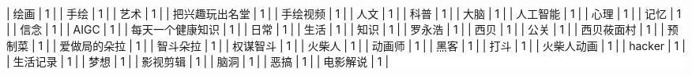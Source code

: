| 绘画 | 1 |
| 手绘 | 1 |
| 艺术 | 1 |
| 把兴趣玩出名堂 | 1 |
| 手绘视频 | 1 |
| 人文 | 1 |
| 科普 | 1 |
| 大脑 | 1 |
| 人工智能 | 1 |
| 心理 | 1 |
| 记忆 | 1 |
| 信念 | 1 |
| AIGC | 1 |
| 每天一个健康知识 | 1 |
| 日常 | 1 |
| 生活 | 1 |
| 知识 | 1 |
| 罗永浩 | 1 |
| 西贝 | 1 |
| 公关 | 1 |
| 西贝莜面村 | 1 |
| 预制菜 | 1 |
| 爱做局的朵拉 | 1 |
| 智斗朵拉 | 1 |
| 权谋智斗 | 1 |
| 火柴人 | 1 |
| 动画师 | 1 |
| 黑客 | 1 |
| 打斗 | 1 |
| 火柴人动画 | 1 |
| hacker | 1 |
| 生活记录 | 1 |
| 梦想 | 1 |
| 影视剪辑 | 1 |
| 脑洞 | 1 |
| 恶搞 | 1 |
| 电影解说 | 1 |